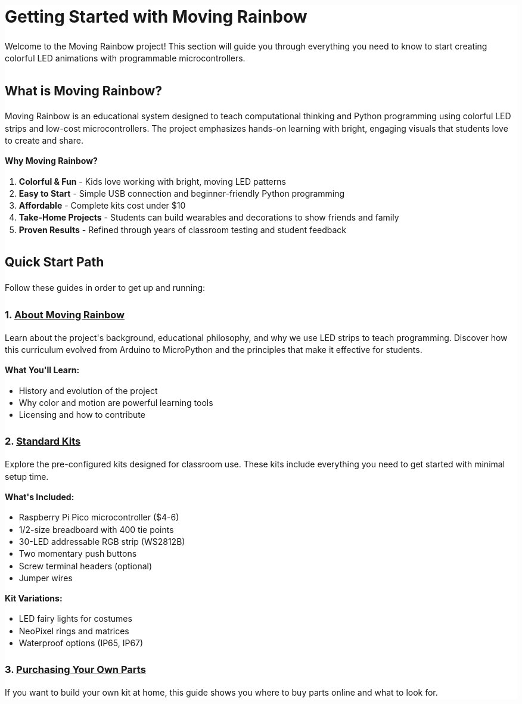 # Getting Started with Moving Rainbow

Welcome to the Moving Rainbow project! This section will guide you through everything you need to 
know to start creating colorful LED animations with programmable microcontrollers.

## What is Moving Rainbow?

Moving Rainbow is an educational system designed to teach computational thinking and 
Python programming using colorful LED strips and low-cost microcontrollers. 
The project emphasizes hands-on learning with bright, engaging visuals that students love to create and share.

**Why Moving Rainbow?**

1. **Colorful & Fun** - Kids love working with bright, moving LED patterns
2. **Easy to Start** - Simple USB connection and beginner-friendly Python programming
3. **Affordable** - Complete kits cost under $10
4. **Take-Home Projects** - Students can build wearables and decorations to show friends and family
5. **Proven Results** - Refined through years of classroom testing and student feedback

## Quick Start Path

Follow these guides in order to get up and running:

### 1. [About Moving Rainbow](about.md)
Learn about the project's background, educational philosophy, and why we use LED strips to teach programming. Discover how this curriculum evolved from Arduino to MicroPython and the principles that make it effective for students.

**What You'll Learn:**
- History and evolution of the project
- Why color and motion are powerful learning tools
- Licensing and how to contribute

### 2. [Standard Kits](kits.md)
Explore the pre-configured kits designed for classroom use. These kits include everything you need to get started with minimal setup time.

**What's Included:**
- Raspberry Pi Pico microcontroller ($4-6)
- 1/2-size breadboard with 400 tie points
- 30-LED addressable RGB strip (WS2812B)
- Two momentary push buttons
- Screw terminal headers (optional)
- Jumper wires

**Kit Variations:**
- LED fairy lights for costumes
- NeoPixel rings and matrices
- Waterproof options (IP65, IP67)

### 3. [Purchasing Your Own Parts](parts.md)
If you want to build your own kit at home, this guide shows you where to buy parts online and what to look for.
